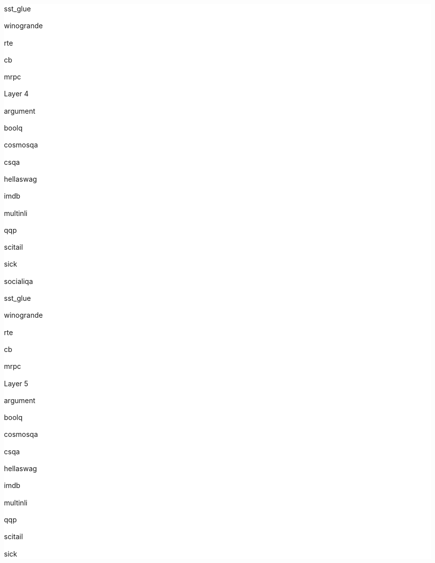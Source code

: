 sst_glue

winogrande

rte

cb

mrpc

Layer 4

argument

boolq

cosmosqa

csqa

hellaswag

imdb

multinli

qqp

scitail

sick

socialiqa

sst_glue

winogrande

rte

cb

mrpc

Layer 5

argument

boolq

cosmosqa

csqa

hellaswag

imdb

multinli

qqp

scitail

sick
